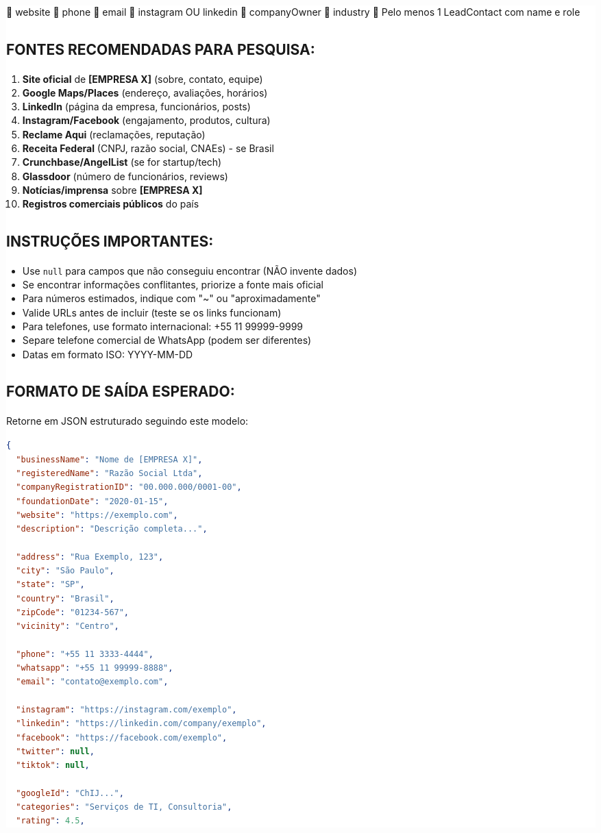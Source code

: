 🎯 website
🎯 phone
🎯 email
🎯 instagram OU linkedin
🎯 companyOwner
🎯 industry
🎯 Pelo menos 1 LeadContact com name e role

## FONTES RECOMENDADAS PARA PESQUISA:

1. **Site oficial** de **[EMPRESA X]** (sobre, contato, equipe)
2. **Google Maps/Places** (endereço, avaliações, horários)
3. **LinkedIn** (página da empresa, funcionários, posts)
4. **Instagram/Facebook** (engajamento, produtos, cultura)
5. **Reclame Aqui** (reclamações, reputação)
6. **Receita Federal** (CNPJ, razão social, CNAEs) - se Brasil
7. **Crunchbase/AngelList** (se for startup/tech)
8. **Glassdoor** (número de funcionários, reviews)
9. **Notícias/imprensa** sobre **[EMPRESA X]**
10. **Registros comerciais públicos** do país

## INSTRUÇÕES IMPORTANTES:

- Use `null` para campos que não conseguiu encontrar (NÃO invente dados)
- Se encontrar informações conflitantes, priorize a fonte mais oficial
- Para números estimados, indique com "~" ou "aproximadamente"
- Valide URLs antes de incluir (teste se os links funcionam)
- Para telefones, use formato internacional: +55 11 99999-9999
- Separe telefone comercial de WhatsApp (podem ser diferentes)
- Datas em formato ISO: YYYY-MM-DD

## FORMATO DE SAÍDA ESPERADO:

Retorne em JSON estruturado seguindo este modelo:

```json
{
  "businessName": "Nome de [EMPRESA X]",
  "registeredName": "Razão Social Ltda",
  "companyRegistrationID": "00.000.000/0001-00",
  "foundationDate": "2020-01-15",
  "website": "https://exemplo.com",
  "description": "Descrição completa...",

  "address": "Rua Exemplo, 123",
  "city": "São Paulo",
  "state": "SP",
  "country": "Brasil",
  "zipCode": "01234-567",
  "vicinity": "Centro",

  "phone": "+55 11 3333-4444",
  "whatsapp": "+55 11 99999-8888",
  "email": "contato@exemplo.com",

  "instagram": "https://instagram.com/exemplo",
  "linkedin": "https://linkedin.com/company/exemplo",
  "facebook": "https://facebook.com/exemplo",
  "twitter": null,
  "tiktok": null,

  "googleId": "ChIJ...",
  "categories": "Serviços de TI, Consultoria",
  "rating": 4.5,
```